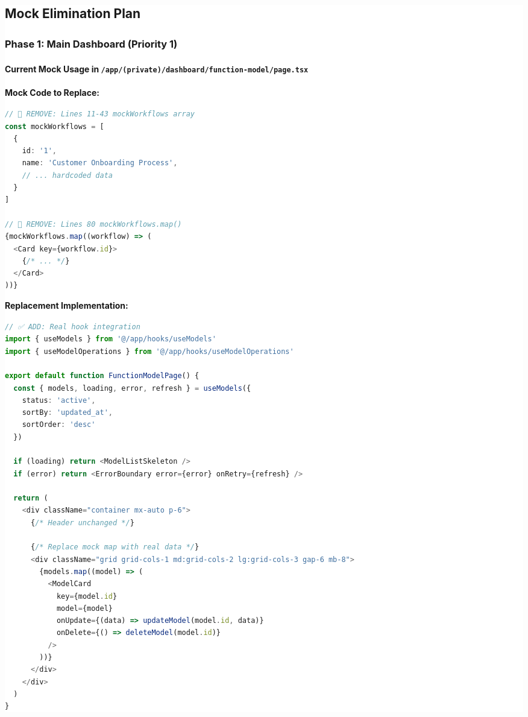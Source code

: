 
## Mock Elimination Plan

### Phase 1: Main Dashboard (Priority 1)

#### Current Mock Usage in `/app/(private)/dashboard/function-model/page.tsx`

**Mock Code to Replace:**
```typescript
// 🔴 REMOVE: Lines 11-43 mockWorkflows array
const mockWorkflows = [
  {
    id: '1',
    name: 'Customer Onboarding Process',
    // ... hardcoded data
  }
]

// 🔴 REMOVE: Lines 80 mockWorkflows.map()
{mockWorkflows.map((workflow) => (
  <Card key={workflow.id}>
    {/* ... */}
  </Card>
))}
```

**Replacement Implementation:**
```typescript
// ✅ ADD: Real hook integration
import { useModels } from '@/app/hooks/useModels'
import { useModelOperations } from '@/app/hooks/useModelOperations'

export default function FunctionModelPage() {
  const { models, loading, error, refresh } = useModels({
    status: 'active',
    sortBy: 'updated_at',
    sortOrder: 'desc'
  })
  
  if (loading) return <ModelListSkeleton />
  if (error) return <ErrorBoundary error={error} onRetry={refresh} />
  
  return (
    <div className="container mx-auto p-6">
      {/* Header unchanged */}
      
      {/* Replace mock map with real data */}
      <div className="grid grid-cols-1 md:grid-cols-2 lg:grid-cols-3 gap-6 mb-8">
        {models.map((model) => (
          <ModelCard 
            key={model.id}
            model={model}
            onUpdate={(data) => updateModel(model.id, data)}
            onDelete={() => deleteModel(model.id)}
          />
        ))}
      </div>
    </div>
  )
}
```
